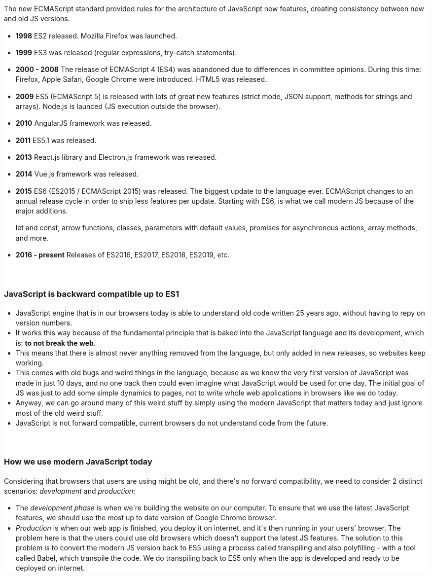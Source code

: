   The new ECMAScript standard provided rules for the architecture of JavaScript new features, creating consistency between new and old JS versions.

- **1998** ES2 released. Mozilla Firefox was launched.

- **1999** ES3 was released (regular expressions, try-catch statements).

- **2000 - 2008** The release of ECMAScript 4 (ES4) was abandoned due to differences in committee opinions. During this time: Firefox, Apple Safari, Google Chrome were introduced. HTML5 was released.

- **2009** ES5 (ECMAScript 5) is released with lots of great new features (strict mode, JSON support, methods for strings and arrays). Node.js is launced (JS execution outside the browser).

- **2010** AngularJS framework was released.

- **2011** ES5.1 was released.

- **2013** React.js library and Electron.js framework was released.

- **2014** Vue.js framework was released.

- **2015** ES6 (ES2015 / ECMAScript 2015) was released. The biggest update to the language ever. ECMAScript changes to an annual release cycle in order to ship less features per update. Starting with ES6, is what we call modern JS because of the major additions.

  let and const, arrow functions, classes, parameters with default values, promises for asynchronous actions, array methods, and more.

- **2016 - present** Releases of ES2016, ES2017, ES2018, ES2019, etc.

<br>

### JavaScript is backward compatible up to ES1

- JavaScript engine that is in our browsers today is able to understand old code written 25 years ago, without having to repy on version numbers.
- It works this way because of the fundamental principle that is baked into the JavaScript language and its development, which is: **to not break the web**.
- This means that there is almost never anything removed from the language, but only added in new releases, so websites keep working.
- This comes with old bugs and weird things in the language, because as we know the very first version of JavaScript was made in just 10 days, and no one back then could even imagine what JavaScript would be used for one day. The initial goal of JS was just to add some simple dynamics to pages, not to write whole web applications in browsers like we do today.
- Anyway, we can go around many of this weird stuff by simply using the modern JavaScript that matters today and just ignore most of the old weird stuff.
- JavaScript is not forward compatible, current browsers do not understand code from the future.

<br>

### How we use modern JavaScript today

Considering that browsers that users are using might be old, and there's no forward compatibility, we need to consider 2 distinct scenarios: _development_ and _production_:

- The _development phase_ is when we're building the website on our computer. To ensure that we use the latest JavaScript features, we should use the most up to date version of Google Chrome browser.
- _Production_ is when our web app is finished, you deploy it on internet, and it's then running in your users' browser. The problem here is that the users could use old browsers which doesn't support the latest JS features. The solution to this problem is to convert the modern JS version back to ES5 using a process called transpiling and also polyfilling - with a tool called Babel, which transpile the code. We do transpiling back to ES5 only when the app is developed and ready to be deployed on internet.
